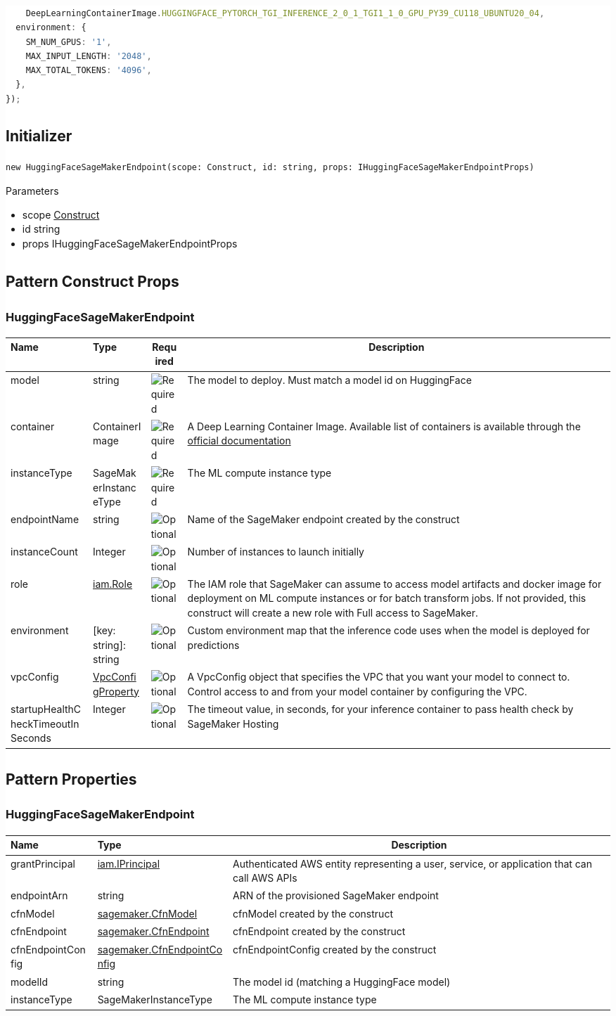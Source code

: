 ```typescript
    DeepLearningContainerImage.HUGGINGFACE_PYTORCH_TGI_INFERENCE_2_0_1_TGI1_1_0_GPU_PY39_CU118_UBUNTU20_04,
  environment: {
    SM_NUM_GPUS: '1',
    MAX_INPUT_LENGTH: '2048',
    MAX_TOTAL_TOKENS: '4096',
  },
});
```

## Initializer

```
new HuggingFaceSageMakerEndpoint(scope: Construct, id: string, props: IHuggingFaceSageMakerEndpointProps)
```

Parameters

- scope [Construct](https://docs.aws.amazon.com/cdk/api/v2/docs/constructs.Construct.html)
- id string
- props IHuggingFaceSageMakerEndpointProps

## Pattern Construct Props

### HuggingFaceSageMakerEndpoint

| **Name**     | **Type**        | **Required** |**Description** |
|:-------------|:----------------|-----------------|-----------------|
| model | string | ![Required](https://img.shields.io/badge/required-ff0000) | The model to deploy. Must match a model id on HuggingFace |
| container | ContainerImage | ![Required](https://img.shields.io/badge/required-ff0000) | A Deep Learning Container Image. Available list of containers is available through the [official documentation](https://github.com/aws/deep-learning-containers/blob/master/available_images.md) |
| instanceType | SageMakerInstanceType | ![Required](https://img.shields.io/badge/required-ff0000) | The ML compute instance type |
| endpointName | string| ![Optional](https://img.shields.io/badge/optional-4169E1) | Name of the SageMaker endpoint created by the construct |
| instanceCount | Integer | ![Optional](https://img.shields.io/badge/optional-4169E1) | Number of instances to launch initially |
| role | [iam.Role](https://docs.aws.amazon.com/cdk/api/v2/docs/aws-cdk-lib.aws_iam.Role.html) | ![Optional](https://img.shields.io/badge/optional-4169E1) | The IAM role that SageMaker can assume to access model artifacts and docker image for deployment on ML compute instances or for batch transform jobs. If not provided, this construct will create a new role with Full access to SageMaker. |
| environment | [key: string]: string | ![Optional](https://img.shields.io/badge/optional-4169E1) | Custom environment map that the inference code uses when the model is deployed for predictions |
| vpcConfig | [VpcConfigProperty](https://docs.aws.amazon.com/cdk/api/v2/docs/aws-cdk-lib.aws_sagemaker.CfnModel.VpcConfigProperty.html) | ![Optional](https://img.shields.io/badge/optional-4169E1) | A VpcConfig object that specifies the VPC that you want your model to connect to. Control access to and from your model container by configuring the VPC. |
| startupHealthCheckTimeoutInSeconds | Integer | ![Optional](https://img.shields.io/badge/optional-4169E1) | The timeout value, in seconds, for your inference container to pass health check by SageMaker Hosting |

## Pattern Properties

### HuggingFaceSageMakerEndpoint

| **Name**     | **Type**        | **Description** |
|:-------------|:----------------|-----------------|
|grantPrincipal| [iam.IPrincipal](https://docs.aws.amazon.com/cdk/api/v2/docs/aws-cdk-lib.aws_iam.IPrincipal.html) | Authenticated AWS entity representing a user, service, or application that can call AWS APIs |
|endpointArn| string | ARN of the provisioned SageMaker endpoint |
|cfnModel| [sagemaker.CfnModel](https://docs.aws.amazon.com/cdk/api/v2/docs/aws-cdk-lib.aws_sagemaker.CfnModel.html) | cfnModel created by the construct |
|cfnEndpoint| [sagemaker.CfnEndpoint](https://docs.aws.amazon.com/cdk/api/v2/docs/aws-cdk-lib.aws_sagemaker.CfnEndpoint.html) |cfnEndpoint created by the construct |
|cfnEndpointConfig| [sagemaker.CfnEndpointConfig](https://docs.aws.amazon.com/cdk/api/v2/docs/aws-cdk-lib.aws_sagemaker.CfnEndpointConfig.html) | cfnEndpointConfig created by the construct |
|modelId| string | The model id (matching a HuggingFace model) |
|instanceType| SageMakerInstanceType | The ML compute instance type |